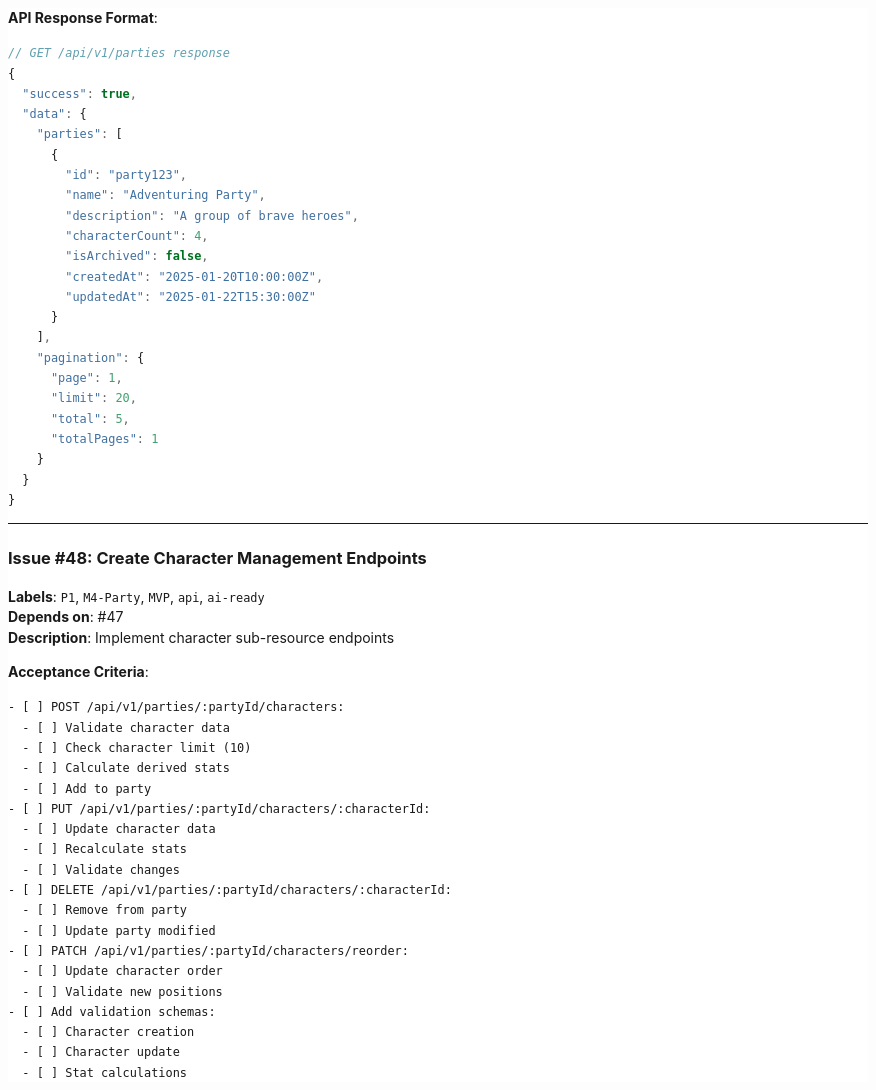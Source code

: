 **API Response Format**:
```typescript
// GET /api/v1/parties response
{
  "success": true,
  "data": {
    "parties": [
      {
        "id": "party123",
        "name": "Adventuring Party",
        "description": "A group of brave heroes",
        "characterCount": 4,
        "isArchived": false,
        "createdAt": "2025-01-20T10:00:00Z",
        "updatedAt": "2025-01-22T15:30:00Z"
      }
    ],
    "pagination": {
      "page": 1,
      "limit": 20,
      "total": 5,
      "totalPages": 1
    }
  }
}
```

---

### Issue #48: Create Character Management Endpoints
**Labels**: `P1`, `M4-Party`, `MVP`, `api`, `ai-ready`  
**Depends on**: #47  
**Description**: Implement character sub-resource endpoints

**Acceptance Criteria**:
```
- [ ] POST /api/v1/parties/:partyId/characters:
  - [ ] Validate character data
  - [ ] Check character limit (10)
  - [ ] Calculate derived stats
  - [ ] Add to party
- [ ] PUT /api/v1/parties/:partyId/characters/:characterId:
  - [ ] Update character data
  - [ ] Recalculate stats
  - [ ] Validate changes
- [ ] DELETE /api/v1/parties/:partyId/characters/:characterId:
  - [ ] Remove from party
  - [ ] Update party modified
- [ ] PATCH /api/v1/parties/:partyId/characters/reorder:
  - [ ] Update character order
  - [ ] Validate new positions
- [ ] Add validation schemas:
  - [ ] Character creation
  - [ ] Character update
  - [ ] Stat calculations
```

